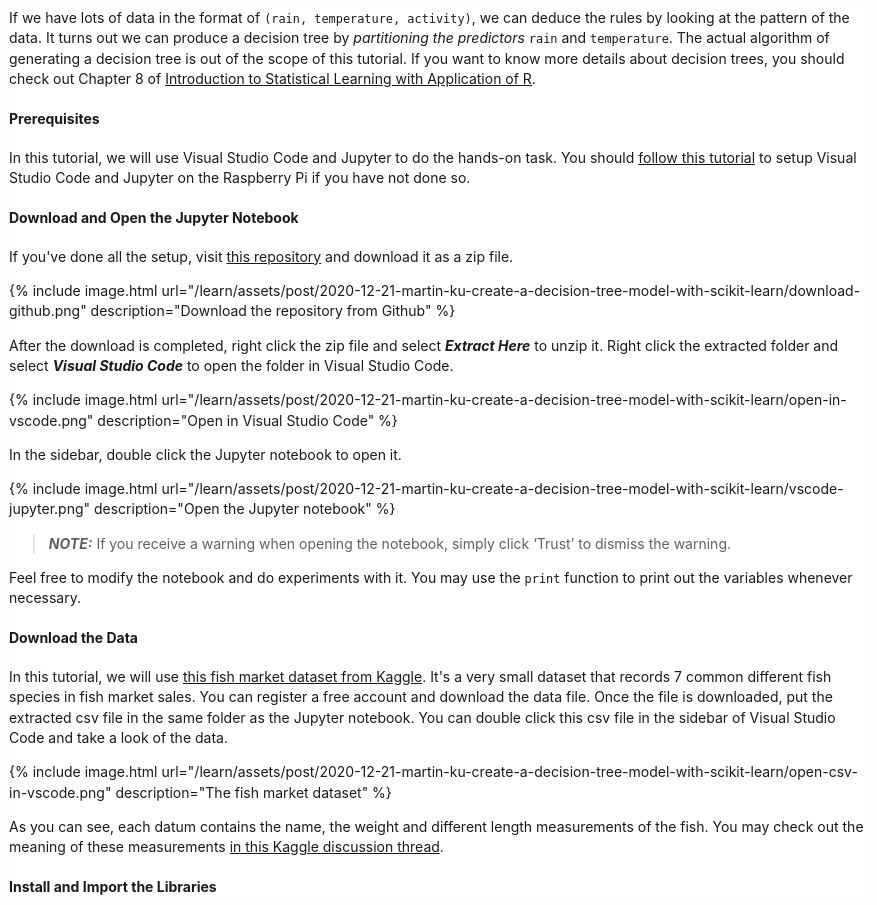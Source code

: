 If we have lots of data in the format of `(rain, temperature, activity)`, we can deduce the rules by looking at the pattern of the data. It turns out we can produce a decision tree by *partitioning the predictors* `rain` and `temperature`. The actual algorithm of generating a decision tree is out of the scope of this tutorial. If you want to know more details about decision trees, you should check out Chapter 8 of [Introduction to Statistical Learning with Application of R](http://faculty.marshall.usc.edu/gareth-james/ISL/ISLR%20Seventh%20Printing.pdf).

#### Prerequisites

In this tutorial, we will use Visual Studio Code and Jupyter to do the hands-on task. You should [follow this tutorial](https://gpiocc.github.io/learn/raspberrypi/ml/2020/12/12/martin-ku-setup-visual-studio-code-and-jupyter-on-raspberry-pi.html) to setup Visual Studio Code and Jupyter on the Raspberry Pi if you have not done so. 

#### Download and Open the Jupyter Notebook

If you've done all the setup, visit [this repository](https://github.com/martin-ku-hku/decision-tree-fish-dataset) and download it as a zip file.

{% include image.html url="/learn/assets/post/2020-12-21-martin-ku-create-a-decision-tree-model-with-scikit-learn/download-github.png" description="Download the repository from Github" %}

After the download is completed, right click the zip file and select ***Extract Here*** to unzip it. Right click the extracted folder and select ***Visual Studio Code*** to open the folder in Visual Studio Code.

{% include image.html url="/learn/assets/post/2020-12-21-martin-ku-create-a-decision-tree-model-with-scikit-learn/open-in-vscode.png" description="Open in Visual Studio Code" %}

In the sidebar, double click the Jupyter notebook to open it. 

{% include image.html url="/learn/assets/post/2020-12-21-martin-ku-create-a-decision-tree-model-with-scikit-learn/vscode-jupyter.png" description="Open the Jupyter notebook" %}

> **_NOTE:_**  If you receive a warning when opening the notebook, simply click ‘Trust’ to dismiss the warning.

Feel free to modify the notebook and do experiments with it. You may use the `print` function to print out the variables whenever necessary.

#### Download the Data

In this tutorial, we will use [this fish market dataset from Kaggle](https://www.kaggle.com/aungpyaeap/fish-market). It's a very small dataset that records 7 common different fish species in fish market sales. You can register a free account and download the data file. Once the file is downloaded, put the extracted csv file in the same folder as the Jupyter notebook. You can double click this csv file in the sidebar of Visual Studio Code and take a look of the data.

{% include image.html url="/learn/assets/post/2020-12-21-martin-ku-create-a-decision-tree-model-with-scikit-learn/open-csv-in-vscode.png" description="The fish market dataset" %}

As you can see, each datum contains the name, the weight and different length measurements of the fish. You may check out the meaning of these measurements [in this Kaggle discussion thread](https://www.kaggle.com/aungpyaeap/fish-market/discussion/124477).

#### Install and Import the Libraries
